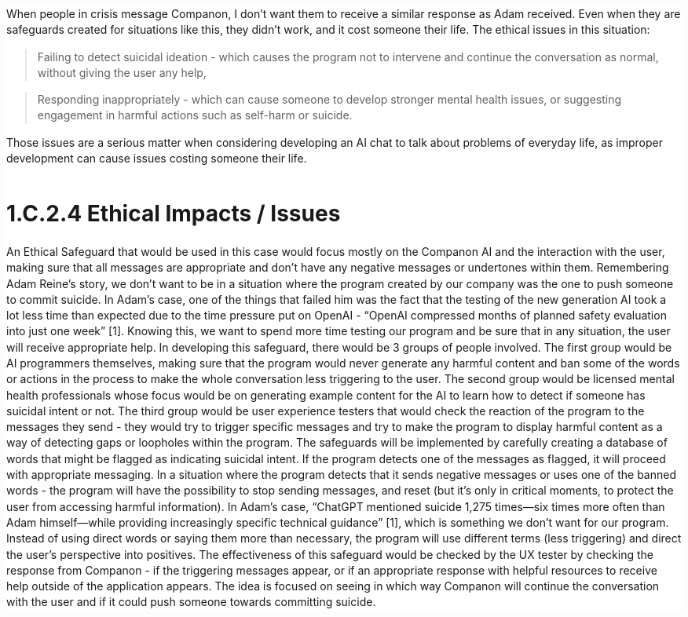 When people in crisis message Companon, I don’t want them to receive a similar response as Adam received. Even when they are safeguards created for situations like this, they didn’t work, and it cost someone their life. The ethical issues in this situation:

> Failing to detect suicidal ideation - which causes the program not to intervene and continue the conversation as normal, without giving the user any help,

> Responding inappropriately - which can cause someone to develop stronger mental health issues, or suggesting engagement in harmful actions such as self-harm or suicide.

Those issues are a serious matter when considering developing an AI chat to talk about problems of everyday life, as improper development can cause issues costing someone their life.

# 1.C.2.4 Ethical Impacts / Issues
An Ethical Safeguard that would be used in this case would focus mostly on the Companon AI and the interaction with the user, making sure that all messages are appropriate and don’t have any negative messages or undertones within them. Remembering Adam Reine’s story, we don’t want to be in a situation where the program created by our company was the one to push someone to commit suicide. In Adam’s case, one of the things that failed him was the fact that the testing of the new generation AI took a lot less time than expected due to the time pressure put on OpenAI - “OpenAI compressed months of planned safety evaluation into just one week” [1]. Knowing this, we want to spend more time testing our program and be sure that in any situation, the user will receive appropriate help. In developing this safeguard, there would be 3 groups of people involved. The first group would be AI programmers themselves, making sure that the program would never generate any harmful content and ban some of the words or actions in the process to make the whole conversation less triggering to the user. The second group would be licensed mental health professionals whose focus would be on generating example content for the AI to learn how to detect if someone has suicidal intent or not. The third group would be user experience testers that would check the reaction of the program to the messages they send - they would try to trigger specific messages and try to make the program to display harmful content as a way of detecting gaps or loopholes within the program. The safeguards will be implemented by carefully creating a database of words that might be flagged as indicating suicidal intent. If the program detects one of the messages as flagged, it will proceed with appropriate messaging. In a situation where the program detects that it sends negative messages or uses one of the banned words - the program will have the possibility to stop sending messages, and reset (but it’s only in critical moments, to protect the user from accessing harmful information). In Adam’s case, “ChatGPT mentioned suicide 1,275 times—six times more often than Adam himself—while providing increasingly specific technical guidance” [1], which is something we don’t want for our program. Instead of using direct words or saying them more than necessary, the program will use different terms (less triggering) and direct the user’s perspective into positives. The effectiveness of this safeguard would be checked by the UX tester by checking the response from Companon - if the triggering messages appear, or if an appropriate response with helpful resources to receive help outside of the application appears. The idea is focused on seeing in which way Companon will continue the conversation with the user and if it could push someone towards committing suicide.

